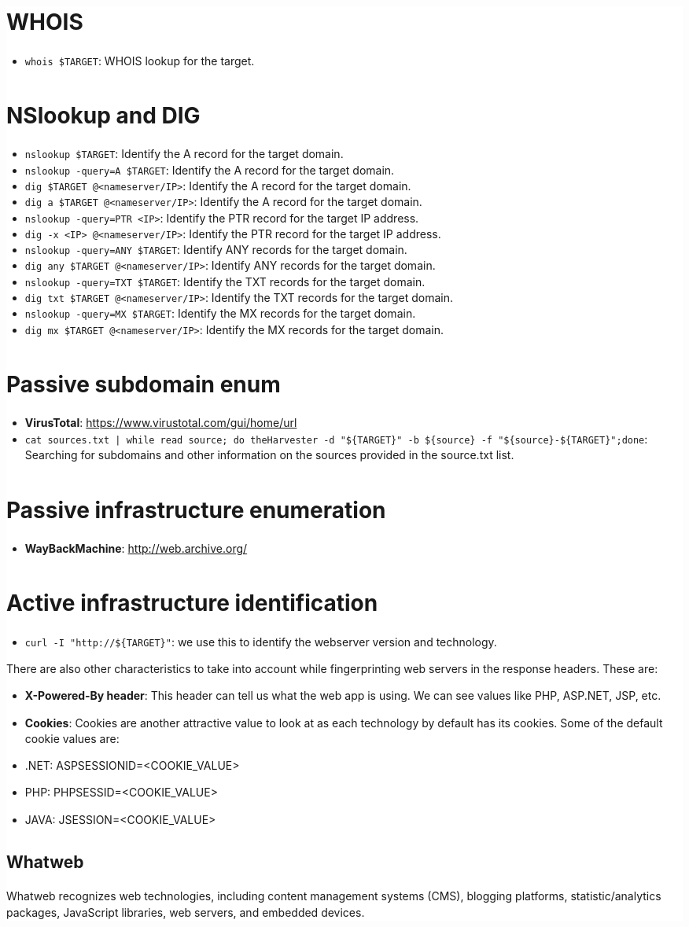 # WHOIS
- ```whois $TARGET```:	WHOIS lookup for the target.

# NSlookup and DIG
- ```nslookup $TARGET```: Identify the A record for the target domain.
- ```nslookup -query=A $TARGET```: Identify the A record for the target domain.
- ```dig $TARGET @<nameserver/IP>```: Identify the A record for the target domain.
- ```dig a $TARGET @<nameserver/IP>```: Identify the A record for the target domain.
- ```nslookup -query=PTR <IP>```: Identify the PTR record for the target IP address.
- ```dig -x <IP> @<nameserver/IP>```: Identify the PTR record for the target IP address.
- ```nslookup -query=ANY $TARGET```: Identify ANY records for the target domain.
- ```dig any $TARGET @<nameserver/IP>```: Identify ANY records for the target domain.
- ```nslookup -query=TXT $TARGET```: Identify the TXT records for the target domain.
- ```dig txt $TARGET @<nameserver/IP>```: Identify the TXT records for the target domain.
- ```nslookup -query=MX $TARGET```: Identify the MX records for the target domain.
- ```dig mx $TARGET @<nameserver/IP>```: Identify the MX records for the target domain.

# Passive subdomain enum
- **VirusTotal**: https://www.virustotal.com/gui/home/url
- ```cat sources.txt | while read source; do theHarvester -d "${TARGET}" -b ${source} -f "${source}-${TARGET}";done```: Searching for subdomains and other information on the sources provided in the source.txt list.

# Passive infrastructure enumeration
- **WayBackMachine**: http://web.archive.org/

# Active infrastructure identification
-  ```curl -I "http://${TARGET}"```: we use this to identify the webserver version and technology.

There are also other characteristics to take into account while fingerprinting web servers in the response headers. These are:

- **X-Powered-By header**: This header can tell us what the web app is using. We can see values like PHP, ASP.NET, JSP, etc.

- **Cookies**: Cookies are another attractive value to look at as each technology by default has its cookies. Some of the default cookie values are:

- .NET: ASPSESSIONID<RANDOM>=<COOKIE_VALUE>
- PHP: PHPSESSID=<COOKIE_VALUE>
- JAVA: JSESSION=<COOKIE_VALUE>


## Whatweb
Whatweb recognizes web technologies, including content management systems (CMS), blogging platforms, statistic/analytics packages, JavaScript libraries, web servers, and embedded devices.
